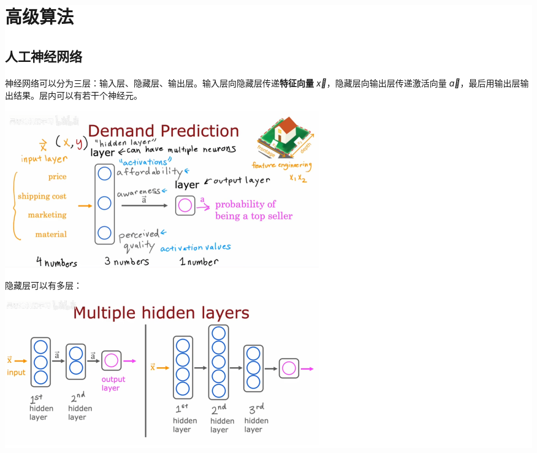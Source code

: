 
 

# 高级算法

## 人工神经网络

神经网络可以分为三层：输入层、隐藏层、输出层。输入层向隐藏层传递**特征向量** $\vec{x}$，隐藏层向输出层传递激活向量  $\vec{a}$，最后用输出层输出结果。层内可以有若干个神经元。

<img src="机器学习.assets/image-20240920142948818.png" alt="image-20240920142948818" style="zoom:50%;" />



隐藏层可以有多层：

<img src="机器学习.assets/image-20240920144144295.png" alt="image-20240920144144295" style="zoom:50%;" />
